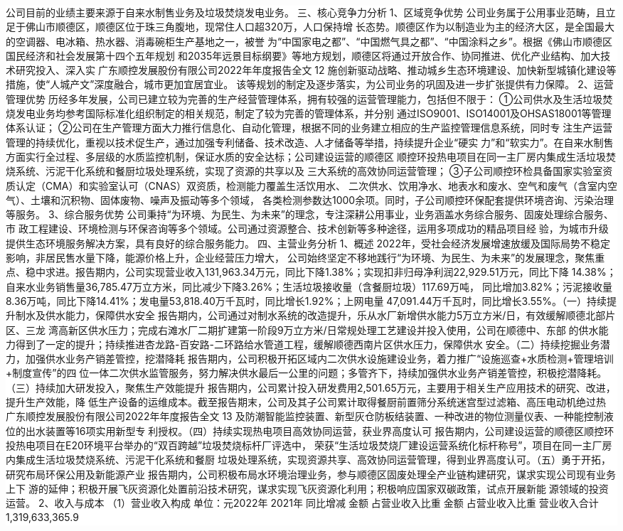 公司目前的业绩主要来源于自来水制售业务及垃圾焚烧发电业务。
三、核心竞争力分析
1、区域竞争优势
公司业务属于公用事业范畴，且立足于佛山市顺德区，顺德区位于珠三角腹地，现常住人口超320万，人口保持增
长态势。顺德区作为以制造业为主的经济大区，是全国最大的空调器、电冰箱、热水器、消毒碗柜生产基地之一，被誉
为“中国家电之都”、“中国燃气具之都”、“中国涂料之乡”。根据《佛山市顺德区国民经济和社会发展第十四个五年规划
和2035年远景目标纲要》等地方规划，顺德区将通过开放合作、协同推进、优化产业结构、加大技术研究投入、深入实
广东顺控发展股份有限公司2022年年度报告全文
12
施创新驱动战略、推动城乡生态环境建设、加快新型城镇化建设等措施，使“人城产文”深度融合，城市更加宜居宜业。
该等规划的制定及逐步落实，为公司业务的巩固及进一步扩张提供有力保障。
2、运营管理优势
历经多年发展，公司已建立较为完善的生产经营管理体系，拥有较强的运营管理能力，包括但不限于：
①公司供水及生活垃圾焚烧发电业务均参考国际标准化组织制定的相关规范，制定了较为完善的管理体系，并分别
通过ISO9001、ISO14001及OHSAS18001等管理体系认证；
②公司在生产管理方面大力推行信息化、自动化管理，根据不同的业务建立相应的生产监控管理信息系统，同时专
注生产运营管理的持续优化，重视以技术促生产，通过加强专利储备、技术改造、人才储备等举措，持续提升企业“硬实
力”和“软实力”。在自来水制售方面实行全过程、多层级的水质监控机制，保证水质的安全达标；公司建设运营的顺德区
顺控环投热电项目在同一主厂房内集成生活垃圾焚烧系统、污泥干化系统和餐厨垃圾处理系统，实现了资源的共享以及
三大系统的高效协同运营管理；
③子公司顺控环检具备国家实验室资质认定（CMA）和实验室认可（CNAS）双资质，检测能力覆盖生活饮用水、
二次供水、饮用净水、地表水和废水、空气和废气（含室内空气）、土壤和沉积物、固体废物、噪声及振动等多个领域，
各类检测参数达1000余项。同时，子公司顺控环保配套提供环境咨询、污染治理等服务。
3、综合服务优势
公司秉持“为环境、为民生、为未来”的理念，专注深耕公用事业，业务涵盖水务综合服务、固废处理综合服务、市
政工程建设、环境检测与环保咨询等多个领域。公司通过资源整合、技术创新等多种途径，运用多项成功的精品项目经
验，为城市升级提供生态环境服务解决方案，具有良好的综合服务能力。
四、主营业务分析
1、概述
2022年，受社会经济发展增速放缓及国际局势不稳定影响，非居民售水量下降，能源价格上升，企业经营压力增大，
公司始终坚定不移地践行“为环境、为民生、为未来”的发展理念，聚焦重点、稳中求进。报告期内，公司实现营业收入131,963.34万元，同比下降1.38%；实现扣非归母净利润22,929.51万元，同比下降
14.38%；自来水业务销售量36,785.47万立方米，同比减少下降3.26%；生活垃圾接收量（含餐厨垃圾）117.69万吨，
同比增加3.82%；污泥接收量8.36万吨，同比下降14.41%；发电量53,818.40万千瓦时，同比增长1.92%；上网电量
47,091.44万千瓦时，同比增长3.55%。（一）持续提升制水及供水能力，保障供水安全
报告期内，公司通过对制水系统的改造提升，乐从水厂新增供水能力5万立方米/日，有效缓解顺德北部片区、三龙
湾高新区供水压力；完成右滩水厂二期扩建第一阶段9万立方米/日常规处理工艺建设并投入使用，公司在顺德中、东部
的供水能力得到了一定的提升；持续推进杏龙路-百安路-二环路给水管道工程，缓解顺德西南片区供水压力，保障供水
安全。（二）持续挖掘业务潜力，加强供水业务产销差管控，挖潜降耗
报告期内，公司积极开拓区域内二次供水设施建设业务，着力推广“设施巡查+水质检测+管理培训+制度宣传”的四
位一体二次供水监管服务，努力解决供水最后一公里的问题；多管齐下，持续加强供水业务产销差管控，积极挖潜降耗。（三）持续加大研发投入，聚焦生产效能提升
报告期内，公司累计投入研发费用2,501.65万元，主要用于相关生产应用技术的研究、改进，提升生产效能，降
低生产设备的运维成本。截至报告期末，公司及其子公司累计取得餐厨前置筛分系统迷宫型过滤箱、高压电动机绝过热
广东顺控发展股份有限公司2022年年度报告全文
13
及防潮智能监控装置、新型灰仓防板结装置、一种改进的物位测量仪表、一种能控制液位的出水装置等16项实用新型专
利授权。（四）持续实现热电项目高效协同运营，获业界高度认可
报告期内，公司建设运营的顺德区顺控环投热电项目在E20环境平台举办的“双百跨越”垃圾焚烧标杆厂评选中，
荣获“生活垃圾焚烧厂建设运营系统化标杆称号”，项目在同一主厂房内集成生活垃圾焚烧系统、污泥干化系统和餐厨
垃圾处理系统，实现资源共享、高效协同运营管理，得到业界高度认可。（五）勇于开拓，研究布局环保公用及新能源产业
报告期内，公司积极布局水环境治理业务，参与顺德区固废处理全产业链构建研究，谋求实现公司现有业务上下
游的延伸；积极开展飞灰资源化处置前沿技术研究，谋求实现飞灰资源化利用；积极响应国家双碳政策，试点开展新能
源领域的投资运营。
2、收入与成本
（1）营业收入构成
单位：元2022年
2021年
同比增减
金额
占营业收入比重
金额
占营业收入比重
营业收入合计
1,319,633,365.9
